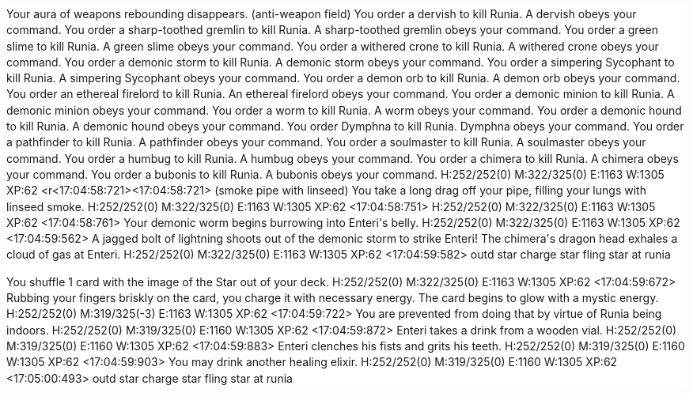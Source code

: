 
Your aura of weapons rebounding disappears. (anti-weapon field)
You order a dervish to kill Runia.
A dervish obeys your command.
You order a sharp-toothed gremlin to kill Runia.
A sharp-toothed gremlin obeys your command.
You order a green slime to kill Runia.
A green slime obeys your command.
You order a withered crone to kill Runia.
A withered crone obeys your command.
You order a demonic storm to kill Runia.
A demonic storm obeys your command.
You order a simpering Sycophant to kill Runia.
A simpering Sycophant obeys your command.
You order a demon orb to kill Runia.
A demon orb obeys your command.
You order an ethereal firelord to kill Runia.
An ethereal firelord obeys your command.
You order a demonic minion to kill Runia.
A demonic minion obeys your command.
You order a worm to kill Runia.
A worm obeys your command.
You order a demonic hound to kill Runia.
A demonic hound obeys your command.
You order Dymphna to kill Runia.
Dymphna obeys your command.
You order a pathfinder to kill Runia.
A pathfinder obeys your command.
You order a soulmaster to kill Runia.
A soulmaster obeys your command.
You order a humbug to kill Runia.
A humbug obeys your command.
You order a chimera to kill Runia.
A chimera obeys your command.
You order a bubonis to kill Runia.
A bubonis obeys your command.
H:252/252(0) M:322/325(0) E:1163 W:1305 XP:62 <eb bd><r<17:04:58:721><17:04:58:721> (smoke pipe with linseed) 
You take a long drag off your pipe, filling your lungs with linseed smoke.
H:252/252(0) M:322/325(0) E:1163 W:1305 XP:62 <eb bd><runia> <17:04:58:751> 
H:252/252(0) M:322/325(0) E:1163 W:1305 XP:62 <eb bd><runia> <17:04:58:761> 
Your demonic worm begins burrowing into Enteri's belly.
H:252/252(0) M:322/325(0) E:1163 W:1305 XP:62 <eb bd><runia> <17:04:59:562> 
A jagged bolt of lightning shoots out of the demonic storm to strike Enteri!
The chimera's dragon head exhales a cloud of gas at Enteri.
H:252/252(0) M:322/325(0) E:1163 W:1305 XP:62 <eb bd><runia> <17:04:59:582> outd star
charge star
fling star at runia

You shuffle 1 card with the image of the Star out of your deck.
H:252/252(0) M:322/325(0) E:1163 W:1305 XP:62 <eb bd><runia> <17:04:59:672> 
Rubbing your fingers briskly on the card, you charge it with necessary energy.
The card begins to glow with a mystic energy.
H:252/252(0) M:319/325(-3) E:1163 W:1305 XP:62 <eb bd><runia> <17:04:59:722> 
You are prevented from doing that by virtue of Runia being indoors.
H:252/252(0) M:319/325(0) E:1160 W:1305 XP:62 <eb bd><runia> <17:04:59:872> 
Enteri takes a drink from a wooden vial.
H:252/252(0) M:319/325(0) E:1160 W:1305 XP:62 <eb bd><runia> <17:04:59:883> 
Enteri clenches his fists and grits his teeth.
H:252/252(0) M:319/325(0) E:1160 W:1305 XP:62 <eb bd><runia> <17:04:59:903> 
You may drink another healing elixir.
H:252/252(0) M:319/325(0) E:1160 W:1305 XP:62 <eb bd><runia> <17:05:00:493> outd star
charge star
fling star at runia
